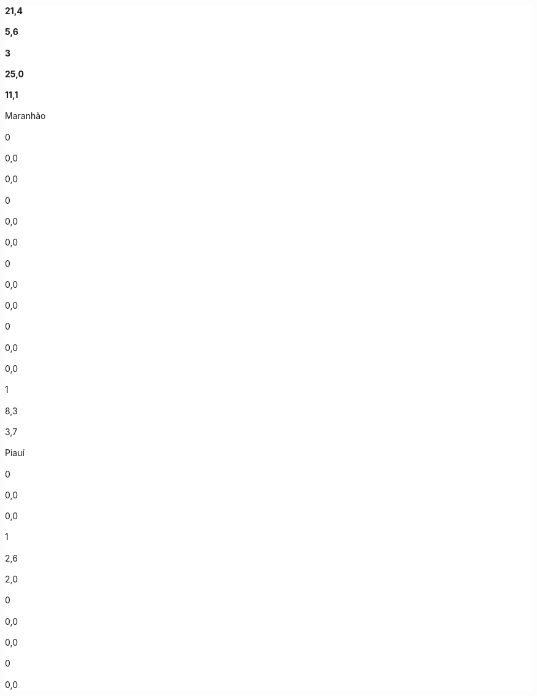 **21,4**

**5,6**

**3**

**25,0**

**11,1**

Maranhão

0

0,0

0,0

0

0,0

0,0

0

0,0

0,0

0

0,0

0,0

1

8,3

3,7

Piauí

0

0,0

0,0

1

2,6

2,0

0

0,0

0,0

0

0,0
